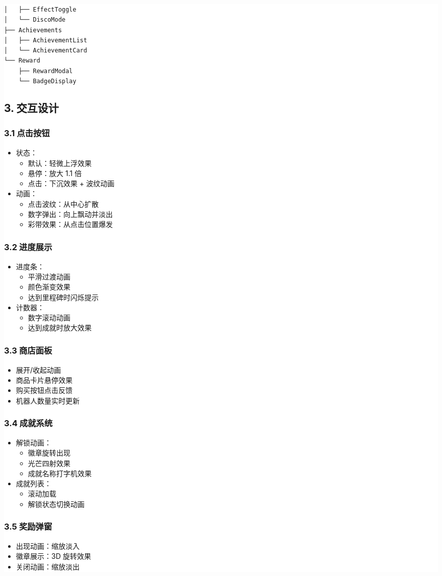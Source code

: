 ```
│   ├── EffectToggle
│   └── DiscoMode
├── Achievements
│   ├── AchievementList
│   └── AchievementCard
└── Reward
    ├── RewardModal
    └── BadgeDisplay
```

## 3. 交互设计

### 3.1 点击按钮
- 状态：
  - 默认：轻微上浮效果
  - 悬停：放大 1.1 倍
  - 点击：下沉效果 + 波纹动画
- 动画：
  - 点击波纹：从中心扩散
  - 数字弹出：向上飘动并淡出
  - 彩带效果：从点击位置爆发

### 3.2 进度展示
- 进度条：
  - 平滑过渡动画
  - 颜色渐变效果
  - 达到里程碑时闪烁提示
- 计数器：
  - 数字滚动动画
  - 达到成就时放大效果

### 3.3 商店面板
- 展开/收起动画
- 商品卡片悬停效果
- 购买按钮点击反馈
- 机器人数量实时更新

### 3.4 成就系统
- 解锁动画：
  - 徽章旋转出现
  - 光芒四射效果
  - 成就名称打字机效果
- 成就列表：
  - 滚动加载
  - 解锁状态切换动画

### 3.5 奖励弹窗
- 出现动画：缩放淡入
- 徽章展示：3D 旋转效果
- 关闭动画：缩放淡出
